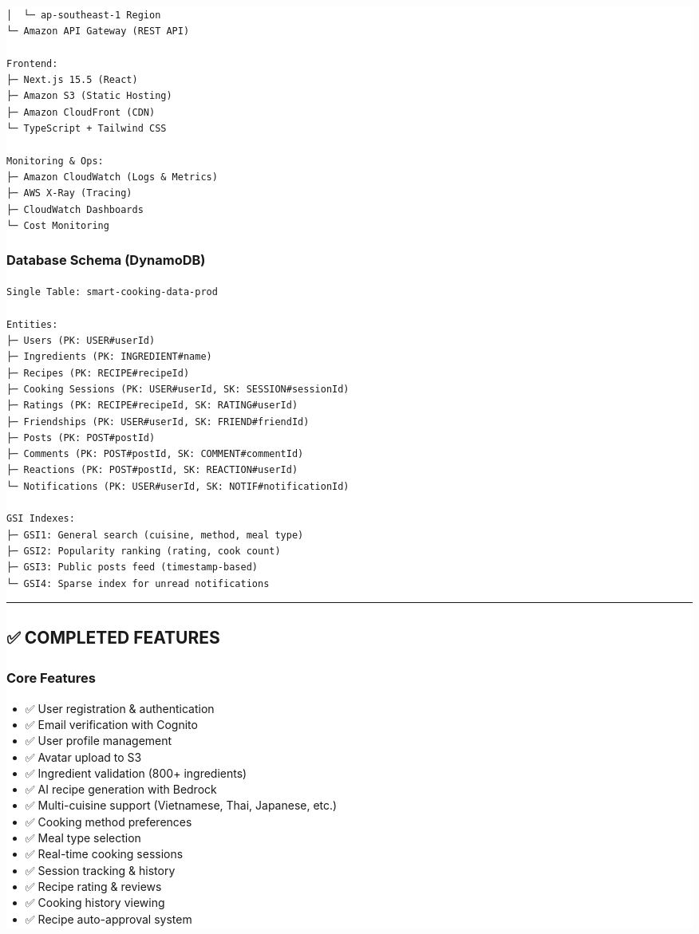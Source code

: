 ```
│  └─ ap-southeast-1 Region
└─ Amazon API Gateway (REST API)

Frontend:
├─ Next.js 15.5 (React)
├─ Amazon S3 (Static Hosting)
├─ Amazon CloudFront (CDN)
└─ TypeScript + Tailwind CSS

Monitoring & Ops:
├─ Amazon CloudWatch (Logs & Metrics)
├─ AWS X-Ray (Tracing)
├─ CloudWatch Dashboards
└─ Cost Monitoring
```

### Database Schema (DynamoDB)
```
Single Table: smart-cooking-data-prod

Entities:
├─ Users (PK: USER#userId)
├─ Ingredients (PK: INGREDIENT#name)
├─ Recipes (PK: RECIPE#recipeId)
├─ Cooking Sessions (PK: USER#userId, SK: SESSION#sessionId)
├─ Ratings (PK: RECIPE#recipeId, SK: RATING#userId)
├─ Friendships (PK: USER#userId, SK: FRIEND#friendId)
├─ Posts (PK: POST#postId)
├─ Comments (PK: POST#postId, SK: COMMENT#commentId)
├─ Reactions (PK: POST#postId, SK: REACTION#userId)
└─ Notifications (PK: USER#userId, SK: NOTIF#notificationId)

GSI Indexes:
├─ GSI1: General search (cuisine, method, meal type)
├─ GSI2: Popularity ranking (rating, cook count)
├─ GSI3: Public posts feed (timestamp-based)
└─ GSI4: Sparse index for unread notifications
```

---

## ✅ COMPLETED FEATURES

### Core Features
- ✅ User registration & authentication
- ✅ Email verification with Cognito
- ✅ User profile management
- ✅ Avatar upload to S3
- ✅ Ingredient validation (800+ ingredients)
- ✅ AI recipe generation with Bedrock
- ✅ Multi-cuisine support (Vietnamese, Thai, Japanese, etc.)
- ✅ Cooking method preferences
- ✅ Meal type selection
- ✅ Real-time cooking sessions
- ✅ Session tracking & history
- ✅ Recipe rating & reviews
- ✅ Cooking history viewing
- ✅ Recipe auto-approval system

